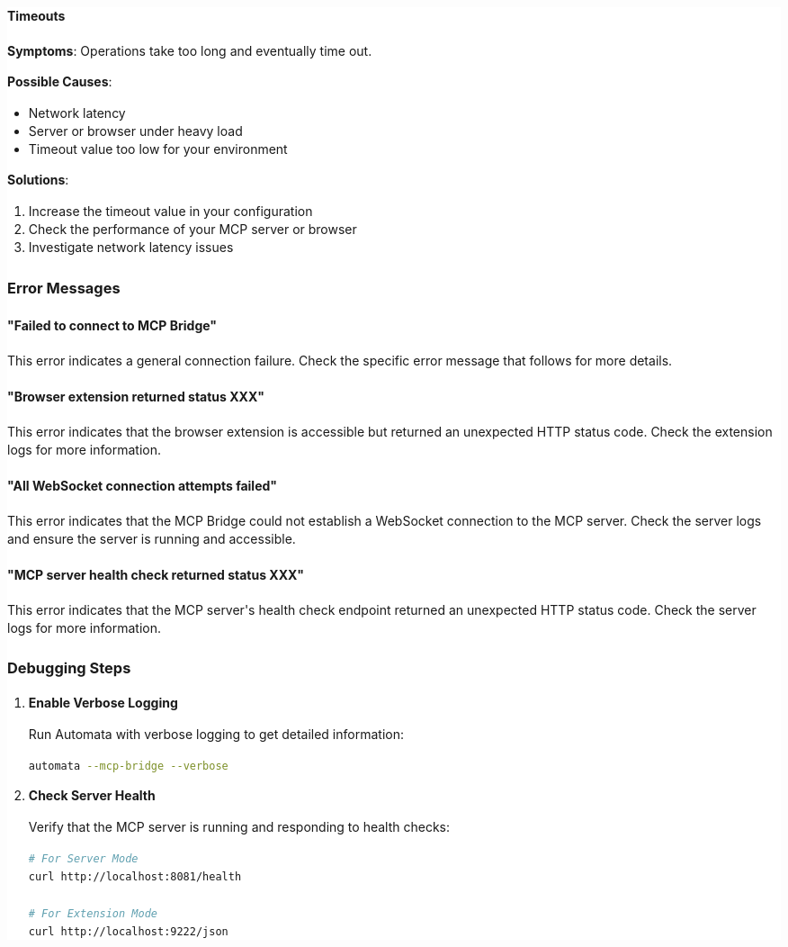 #### Timeouts

**Symptoms**: Operations take too long and eventually time out.

**Possible Causes**:
- Network latency
- Server or browser under heavy load
- Timeout value too low for your environment

**Solutions**:
1. Increase the timeout value in your configuration
2. Check the performance of your MCP server or browser
3. Investigate network latency issues

### Error Messages

#### "Failed to connect to MCP Bridge"

This error indicates a general connection failure. Check the specific error message that follows for more details.

#### "Browser extension returned status XXX"

This error indicates that the browser extension is accessible but returned an unexpected HTTP status code. Check the extension logs for more information.

#### "All WebSocket connection attempts failed"

This error indicates that the MCP Bridge could not establish a WebSocket connection to the MCP server. Check the server logs and ensure the server is running and accessible.

#### "MCP server health check returned status XXX"

This error indicates that the MCP server's health check endpoint returned an unexpected HTTP status code. Check the server logs for more information.

### Debugging Steps

1. **Enable Verbose Logging**

   Run Automata with verbose logging to get detailed information:

   ```bash
   automata --mcp-bridge --verbose
   ```

2. **Check Server Health**

   Verify that the MCP server is running and responding to health checks:

   ```bash
   # For Server Mode
   curl http://localhost:8081/health

   # For Extension Mode
   curl http://localhost:9222/json
   ```
